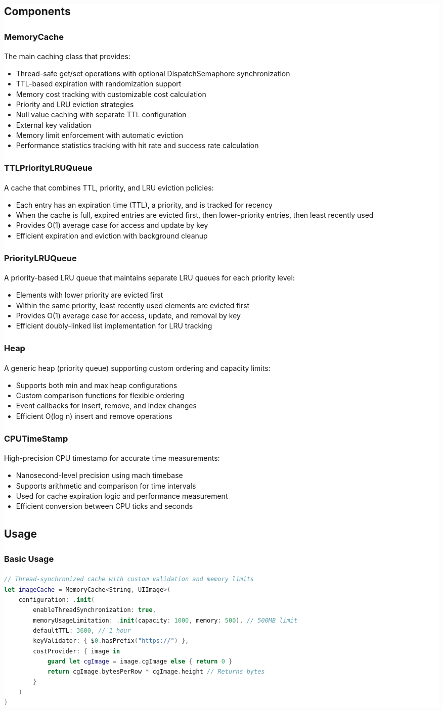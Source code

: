 ## Components

### MemoryCache
The main caching class that provides:
- Thread-safe get/set operations with optional DispatchSemaphore synchronization
- TTL-based expiration with randomization support
- Memory cost tracking with customizable cost calculation
- Priority and LRU eviction strategies
- Null value caching with separate TTL configuration
- External key validation
- Memory limit enforcement with automatic eviction
- Performance statistics tracking with hit rate and success rate calculation

### TTLPriorityLRUQueue
A cache that combines TTL, priority, and LRU eviction policies:
- Each entry has an expiration time (TTL), a priority, and is tracked for recency
- When the cache is full, expired entries are evicted first, then lower-priority entries, then least recently used
- Provides O(1) average case for access and update by key
- Efficient expiration and eviction with background cleanup

### PriorityLRUQueue
A priority-based LRU queue that maintains separate LRU queues for each priority level:
- Elements with lower priority are evicted first
- Within the same priority, least recently used elements are evicted first
- Provides O(1) average case for access, update, and removal by key
- Efficient doubly-linked list implementation for LRU tracking

### Heap
A generic heap (priority queue) supporting custom ordering and capacity limits:
- Supports both min and max heap configurations
- Custom comparison functions for flexible ordering
- Event callbacks for insert, remove, and index changes
- Efficient O(log n) insert and remove operations

### CPUTimeStamp
High-precision CPU timestamp for accurate time measurements:
- Nanosecond-level precision using mach timebase
- Supports arithmetic and comparison for time intervals
- Used for cache expiration logic and performance measurement
- Efficient conversion between CPU ticks and seconds

## Usage

### Basic Usage
```swift
// Thread-synchronized cache with custom validation and memory limits
let imageCache = MemoryCache<String, UIImage>(
    configuration: .init(
        enableThreadSynchronization: true,
        memoryUsageLimitation: .init(capacity: 1000, memory: 500), // 500MB limit
        defaultTTL: 3600, // 1 hour
        keyValidator: { $0.hasPrefix("https://") },
        costProvider: { image in
            guard let cgImage = image.cgImage else { return 0 }
            return cgImage.bytesPerRow * cgImage.height // Returns bytes
        }
    )
)

```